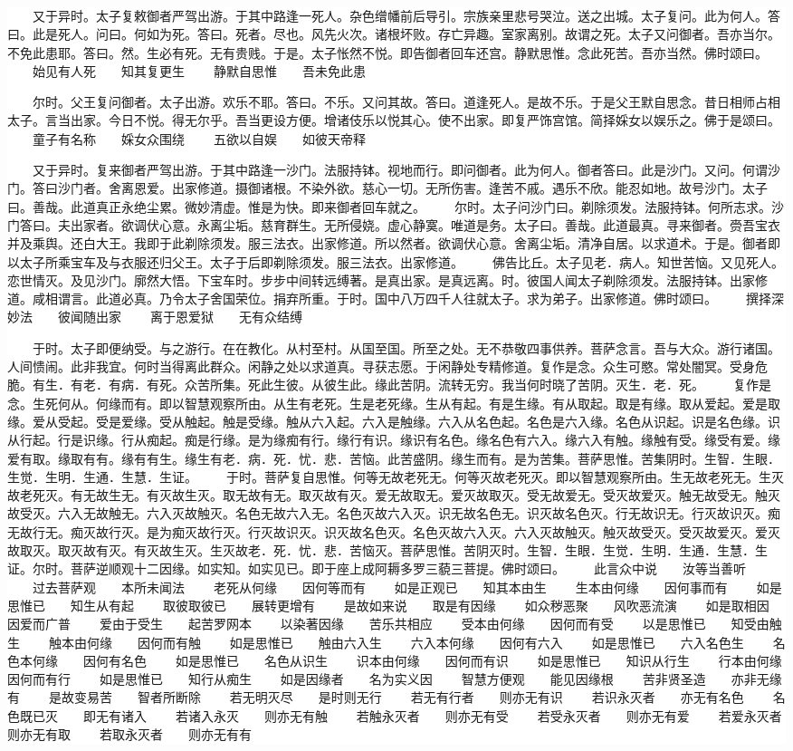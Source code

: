 　　又于异时。太子复敕御者严驾出游。于其中路逢一死人。杂色缯幡前后导引。宗族亲里悲号哭泣。送之出城。太子复问。此为何人。答曰。此是死人。问曰。何如为死。答曰。死者。尽也。风先火次。诸根坏败。存亡异趣。室家离别。故谓之死。太子又问御者。吾亦当尔。不免此患耶。答曰。然。生必有死。无有贵贱。于是。太子怅然不悦。即告御者回车还宫。静默思惟。念此死苦。吾亦当然。佛时颂曰。
　　始见有人死　　知其复更生
　　静默自思惟　　吾未免此患

　　尔时。父王复问御者。太子出游。欢乐不耶。答曰。不乐。又问其故。答曰。道逢死人。是故不乐。于是父王默自思念。昔日相师占相太子。言当出家。今日不悦。得无尔乎。吾当更设方便。增诸伎乐以悦其心。使不出家。即复严饰宫馆。简择婇女以娱乐之。佛于是颂曰。
　　童子有名称　　婇女众围绕
　　五欲以自娱　　如彼天帝释

　　又于异时。复来御者严驾出游。于其中路逢一沙门。法服持钵。视地而行。即问御者。此为何人。御者答曰。此是沙门。又问。何谓沙门。答曰沙门者。舍离恩爱。出家修道。摄御诸根。不染外欲。慈心一切。无所伤害。逢苦不戚。遇乐不欣。能忍如地。故号沙门。太子曰。善哉。此道真正永绝尘累。微妙清虚。惟是为快。即来御者回车就之。
　　尔时。太子问沙门曰。剃除须发。法服持钵。何所志求。沙门答曰。夫出家者。欲调伏心意。永离尘垢。慈育群生。无所侵娆。虚心静寞。唯道是务。太子曰。善哉。此道最真。寻来御者。赍吾宝衣并及乘舆。还白大王。我即于此剃除须发。服三法衣。出家修道。所以然者。欲调伏心意。舍离尘垢。清净自居。以求道术。于是。御者即以太子所乘宝车及与衣服还归父王。太子于后即剃除须发。服三法衣。出家修道。
　　佛告比丘。太子见老．病人。知世苦恼。又见死人。恋世情灭。及见沙门。廓然大悟。下宝车时。步步中间转远缚著。是真出家。是真远离。时。彼国人闻太子剃除须发。法服持钵。出家修道。咸相谓言。此道必真。乃令太子舍国荣位。捐弃所重。于时。国中八万四千人往就太子。求为弟子。出家修道。佛时颂曰。
　　撰择深妙法　　彼闻随出家
　　离于恩爱狱　　无有众结缚

　　于时。太子即便纳受。与之游行。在在教化。从村至村。从国至国。所至之处。无不恭敬四事供养。菩萨念言。吾与大众。游行诸国。人间愦闹。此非我宜。何时当得离此群众。闲静之处以求道真。寻获志愿。于闲静处专精修道。复作是念。众生可愍。常处闇冥。受身危脆。有生．有老．有病．有死。众苦所集。死此生彼。从彼生此。缘此苦阴。流转无穷。我当何时晓了苦阴。灭生．老．死。
　　复作是念。生死何从。何缘而有。即以智慧观察所由。从生有老死。生是老死缘。生从有起。有是生缘。有从取起。取是有缘。取从爱起。爱是取缘。爱从受起。受是爱缘。受从触起。触是受缘。触从六入起。六入是触缘。六入从名色起。名色是六入缘。名色从识起。识是名色缘。识从行起。行是识缘。行从痴起。痴是行缘。是为缘痴有行。缘行有识。缘识有名色。缘名色有六入。缘六入有触。缘触有受。缘受有爱。缘爱有取。缘取有有。缘有有生。缘生有老．病．死．忧．悲．苦恼。此苦盛阴。缘生而有。是为苦集。菩萨思惟。苦集阴时。生智．生眼．生觉．生明．生通．生慧．生证。
　　于时。菩萨复自思惟。何等无故老死无。何等灭故老死灭。即以智慧观察所由。生无故老死无。生灭故老死灭。有无故生无。有灭故生灭。取无故有无。取灭故有灭。爱无故取无。爱灭故取灭。受无故爱无。受灭故爱灭。触无故受无。触灭故受灭。六入无故触无。六入灭故触灭。名色无故六入无。名色灭故六入灭。识无故名色无。识灭故名色灭。行无故识无。行灭故识灭。痴无故行无。痴灭故行灭。是为痴灭故行灭。行灭故识灭。识灭故名色灭。名色灭故六入灭。六入灭故触灭。触灭故受灭。受灭故爱灭。爱灭故取灭。取灭故有灭。有灭故生灭。生灭故老．死．忧．悲．苦恼灭。菩萨思惟。苦阴灭时。生智．生眼．生觉．生明．生通．生慧．生证。尔时。菩萨逆顺观十二因缘。如实知。如实见已。即于座上成阿耨多罗三藐三菩提。佛时颂曰。
　　此言众中说　　汝等当善听
　　过去菩萨观　　本所未闻法
　　老死从何缘　　因何等而有
　　如是正观已　　知其本由生
　　生本由何缘　　因何事而有
　　如是思惟已　　知生从有起
　　取彼取彼已　　展转更增有
　　是故如来说　　取是有因缘
　　如众秽恶聚　　风吹恶流演
　　如是取相因　　因爱而广普
　　爱由于受生　　起苦罗网本
　　以染著因缘　　苦乐共相应
　　受本由何缘　　因何而有受
　　以是思惟已　　知受由触生
　　触本由何缘　　因何而有触
　　如是思惟已　　触由六入生
　　六入本何缘　　因何有六入
　　如是思惟已　　六入名色生
　　名色本何缘　　因何有名色
　　如是思惟已　　名色从识生
　　识本由何缘　　因何而有识
　　如是思惟已　　知识从行生
　　行本由何缘　　因何而有行
　　如是思惟已　　知行从痴生
　　如是因缘者　　名为实义因
　　智慧方便观　　能见因缘根
　　苦非贤圣造　　亦非无缘有
　　是故变易苦　　智者所断除
　　若无明灭尽　　是时则无行
　　若无有行者　　则亦无有识
　　若识永灭者　　亦无有名色
　　名色既已灭　　即无有诸入
　　若诸入永灭　　则亦无有触
　　若触永灭者　　则亦无有受
　　若受永灭者　　则亦无有爱
　　若爱永灭者　　则亦无有取
　　若取永灭者　　则亦无有有